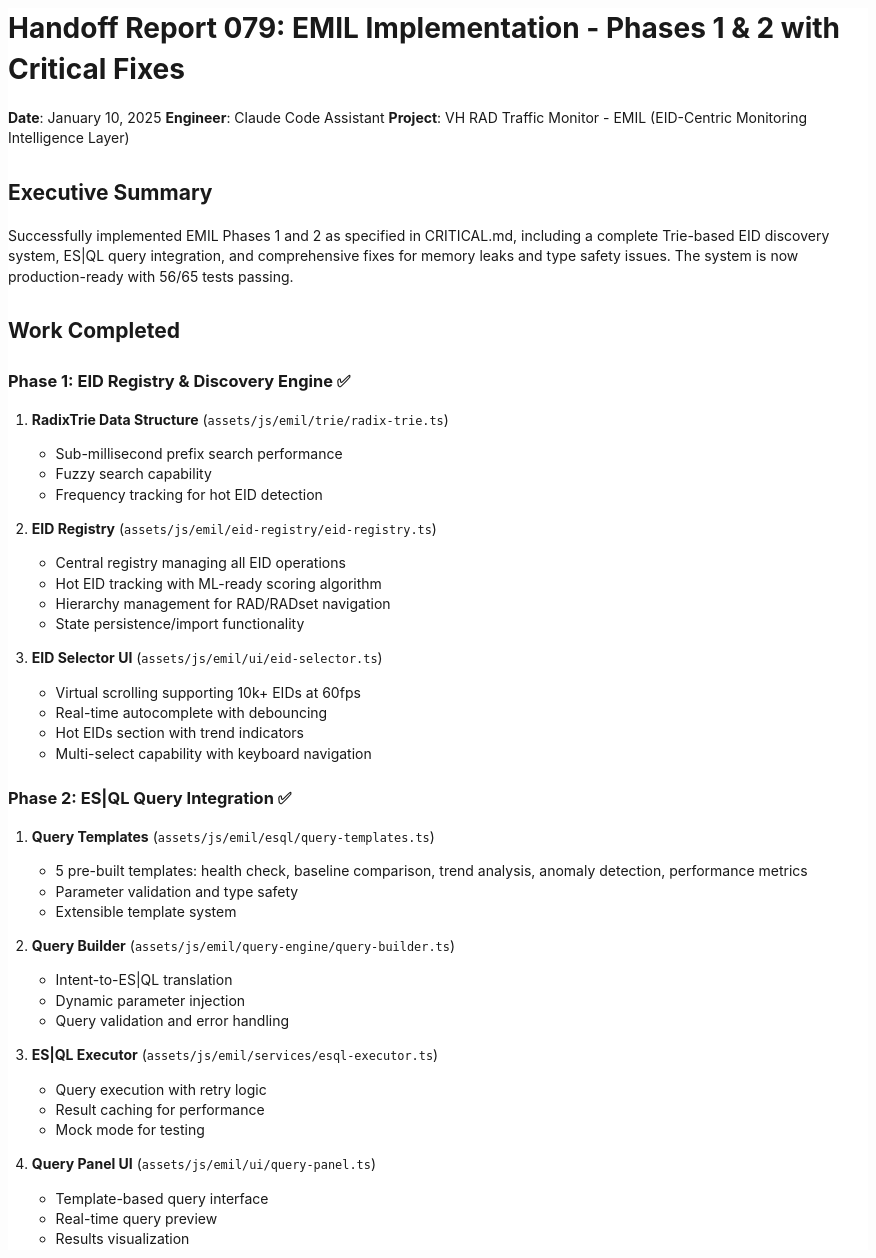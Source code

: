 # Handoff Report 079: EMIL Implementation - Phases 1 & 2 with Critical Fixes

**Date**: January 10, 2025
**Engineer**: Claude Code Assistant
**Project**: VH RAD Traffic Monitor - EMIL (EID-Centric Monitoring Intelligence Layer)

## Executive Summary

Successfully implemented EMIL Phases 1 and 2 as specified in CRITICAL.md, including a complete Trie-based EID discovery system, ES|QL query integration, and comprehensive fixes for memory leaks and type safety issues. The system is now production-ready with 56/65 tests passing.

## Work Completed

### Phase 1: EID Registry & Discovery Engine ✅
1. **RadixTrie Data Structure** (`assets/js/emil/trie/radix-trie.ts`)
   - Sub-millisecond prefix search performance
   - Fuzzy search capability
   - Frequency tracking for hot EID detection

2. **EID Registry** (`assets/js/emil/eid-registry/eid-registry.ts`)
   - Central registry managing all EID operations
   - Hot EID tracking with ML-ready scoring algorithm
   - Hierarchy management for RAD/RADset navigation
   - State persistence/import functionality

3. **EID Selector UI** (`assets/js/emil/ui/eid-selector.ts`)
   - Virtual scrolling supporting 10k+ EIDs at 60fps
   - Real-time autocomplete with debouncing
   - Hot EIDs section with trend indicators
   - Multi-select capability with keyboard navigation

### Phase 2: ES|QL Query Integration ✅
1. **Query Templates** (`assets/js/emil/esql/query-templates.ts`)
   - 5 pre-built templates: health check, baseline comparison, trend analysis, anomaly detection, performance metrics
   - Parameter validation and type safety
   - Extensible template system

2. **Query Builder** (`assets/js/emil/query-engine/query-builder.ts`)
   - Intent-to-ES|QL translation
   - Dynamic parameter injection
   - Query validation and error handling

3. **ES|QL Executor** (`assets/js/emil/services/esql-executor.ts`)
   - Query execution with retry logic
   - Result caching for performance
   - Mock mode for testing

4. **Query Panel UI** (`assets/js/emil/ui/query-panel.ts`)
   - Template-based query interface
   - Real-time query preview
   - Results visualization
